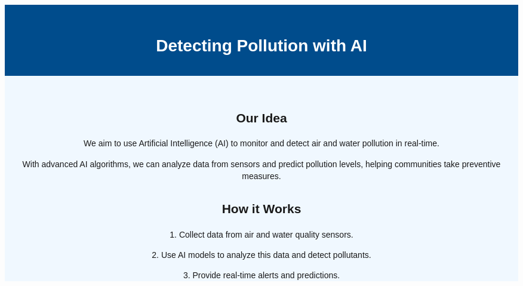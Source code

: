 <!DOCTYPE html>
<html lang="en">
<head>
  <meta charset="UTF-8">
  <meta name="viewport" content="width=device-width, initial-scale=1.0">
  <title>AI Pollution Detection</title>
  <style>
    body {
      font-family: Arial, sans-serif;
      background-color: #f0f8ff;
      text-align: center;
      margin: 0;
      padding: 0;
    }
    header {
      background-color: #004c8c;
      color: white;
      padding: 10px;
    }
    section {
      margin: 20px;
    }
    button {
      background-color: #004c8c;
      color: white;
      padding: 10px 20px;
      border: none;
      cursor: pointer;
    }
    button:hover {
      background-color: #003366;
    }
  </style>
</head>
<body>

  <header>
    <h1>Detecting Pollution with AI</h1>
  </header>

  <section>
    <h2>Our Idea</h2>
    <p>We aim to use Artificial Intelligence (AI) to monitor and detect air and water pollution in real-time.</p>
    <p>With advanced AI algorithms, we can analyze data from sensors and predict pollution levels, helping communities take preventive measures.</p>
  </section>

  <section>
    <h2>How it Works</h2>
    <p>1. Collect data from air and water quality sensors.</p>
    <p>2. Use AI models to analyze this data and detect pollutants.</p>
    <p>3. Provide real-time alerts and predictions.</p>
  </section>
